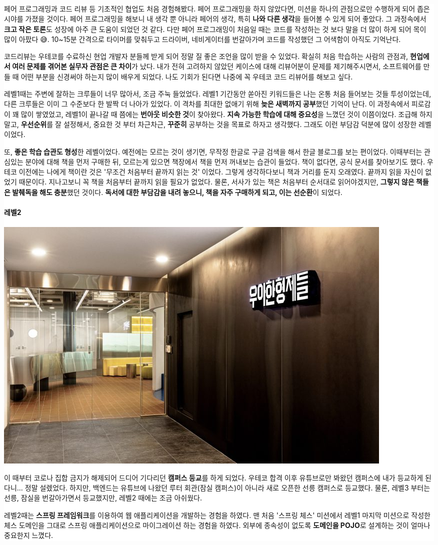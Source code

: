 페어 프로그래밍과 코드 리뷰 등 기초적인 협업도 처음 경험해봤다. 페어 프로그래밍을 하지 않았다면, 미션을 하나의 관점으로만 수행하게 되어 좁은 시야를 가졌을 것이다. 페어 프로그래밍을 해보니 내 생각 뿐 아니라 페어의 생각, 특히 **나와 다른 생각**을 들어볼 수 있게 되어 좋았다. 그 과정속에서 **크고 작은 토론**도 성장에 아주 큰 도움이 되었던 것 같다. 다만 페어 프로그래밍이 처음일 때는 코드를 작성하는 것 보다 말을 더 많이 하게 되어 목이 많이 아팠다 😅. 10~15분 간격으로 타이머를 맞춰두고 드라이버, 네비게이터를 번갈아가며 코드를 작성했던 그 어색함이 아직도 기억난다.

코드리뷰는 우테코를 수료하신 현업 개발자 분들께 받게 되어 정말 질 좋은 조언을 많이 받을 수 있었다. 확실히 처음 학습하는 사람의 관점과, **현업에서 여러 문제를 겪어본 실무자 관점은 큰 차이**가 났다. 내가 전혀 고려하지 않았던 케이스에 대해 리뷰어분이 문제를 제기해주시면서, 소프트웨어를 만들 때 어떤 부분을 신경써야 하는지 많이 배우게 되었다. 나도 기회가 된다면 나중에 꼭 우테코 코드 리뷰어를 해보고 싶다.

레벨1때는 주변에 잘하는 크루들이 너무 많아서, 조금 주눅 들었었다. 레벨1 기간동안 쏟아진 키워드들은 나는 온통 처음 들어보는 것들 투성이었는데, 다른 크루들은 이미 그 수준보다 한 발짝 더 나아가 있었다. 이 격차를 최대한 없애기 위해 **늦은 새벽까지 공부**했던 기억이 난다. 이 과정속에서 피로감이 꽤 많이 쌓였었고, 레벨1이 끝나갈 때 쯤에는 **번아웃 비슷한 것**이 찾아왔다. **지속 가능한 학습에 대해 중요성**을 느꼈던 것이 이쯤이었다. 조급해 하지말고, **우선순위**를 잘 설정해서, 중요한 것 부터 차근차근, **꾸준히** 공부하는 것을 목표로 하자고 생각했다. 그래도 이런 부담감 덕분에 많이 성장한 레벨이었다.

또, **좋은 학습 습관도 형성**한 레벨이었다. 예전에는 모르는 것이 생기면, 무작정 한글로 구글 검색을 해서 한글 블로그를 보는 편이었다. 이때부터는 관심있는 분야에 대해 책을 먼저 구매한 뒤, 모르는게 있으면 책장에서 책을 먼저 꺼내보는 습관이 들었다. 책이 없다면, 공식 문서를 찾아보기도 했다. 우테코 이전에는 나에게 책이란 것은 '무조건 처음부터 끝까지 읽는 것' 이었다. 그렇게 생각하다보니 책과 거리를 둔지 오래였다. 끝까지 읽을 자신이 없었기 때문이다. 지나고보니 꼭 책을 처음부터 끝까지 읽을 필요가 없었다. 물론, 서사가 있는 책은 처음부터 순서대로 읽어야겠지만, **그렇지 않은 책들은 발췌독을 해도 충분**했던 것이다. **독서에 대한 부담감을 내려 놓으니, 책을 자주 구매하게 되고, 이는 선순환**이 되었다.

#### 레벨2

![선릉 캠퍼스, 정식 명칭은 테크살롱이다. (출처: https://story.baemin.com/3168/)](./tech-salon.jpeg)

이 때부터 코로나 집합 금지가 해제되어 드디어 기다리던 **캠퍼스 등교**를 하게 되었다. 우테코 합격 이후 유튜브로만 봐왔던 캠퍼스에 내가 등교하게 된다니... 정말 설렜었다. 하지만, 백엔드는 유튜브에 나왔던 루터 회관(잠실 캠퍼스)이 아니라 새로 오픈한 선릉 캠퍼스로 등교했다. 물론, 레벨3 부터는 선릉, 잠실을 번갈아가면서 등교했지만, 레벨2 때에는 조금 아쉬웠다.

레벨2때는 **스프링 프레임워크**를 이용하여 웹 애플리케이션을 개발하는 경험을 하였다. 맨 처음 '스프링 체스' 미션에서 레벨1 마지막 미션으로 작성한 체스 도메인을 그대로 스프링 애플리케이션으로 마이그레이션 하는 경험을 하였다. 외부에 종속성이 없도록 **도메인을 POJO**로 설계하는 것이 얼마나 중요한지 느꼈다.
